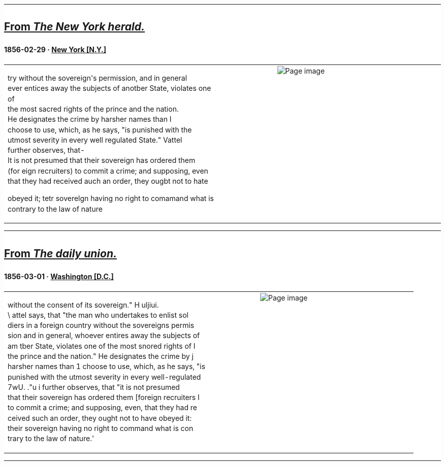 
---

## [From _The New York herald._](https://www.loc.gov/resource/sn83030313/1856-02-29/ed-1/?sp=7)

#### 1856-02-29 &middot; [New York [N.Y.]](http://dbpedia.org/resource/New_York_City)

<table style="width: 100%;"><tr><td style="width: 50%">

  
try without the sovereign&#x27;s permission, and in general­  
ever entices away the subjects of anotber State, violates one of  
the most sacred rights of the prince and the nation.  
He designates the crime by harsher names than I  
choose to use, which, as he says, &quot;is punished with the  
utmost severity in every well regulated State.&quot; Vattel  
further observes, that-  
It is not presumed that their sovereign has ordered them  
(for eign recruiters) to commit a crime; and supposing, even  
that they had received auch an order, they ougbt not to hate  
  
obeyed it; tetr soverelgn having no right to comamand what is  
 contrary to the law of nature
</td><td style="width: 50%; max-height: 75%; margin: auto; display: block;">
<img alt="Page image" src="https://tile.loc.gov/image-services/iiif/service:ndnp:dlc:batch_dlc_laceflower_ver01:data:sn83030313:00271743233:1856022901:0483/pct:150.32822757111597,13.887301405874958,95.20282780676654,278.1232140816093/!600,600/0/default.jpg"/>
</td>
</tr></table>

---

## [From _The daily union._](https://www.loc.gov/resource/sn82003410/1856-03-01/ed-1/?sp=1)

#### 1856-03-01 &middot; [Washington [D.C.]](http://dbpedia.org/resource/Washington%2C_D.C.)

<table style="width: 100%;"><tr><td style="width: 50%">

  
without the consent of its sovereign.&quot; H uljiui.  
\ attel says, that &quot;the man who undertakes to enlist sol­  
diers in a foreign country without the sovereigns permis­  
sion and in general, whoever entires away the subjects of  
am tber State, violates one of the most snored rights of I  
the prince and the nation.&quot; He designates the crime by j  
harsher names than 1 choose to use, which, as he says, &quot;is  
punished with the utmost severity in every well-regulated  
7wU. .&quot;u i further observes, that &quot;it is not presumed  
that their sovereign has ordered them [foreign recruiters I  
to commit a crime; and supposing, even, that they had re­  
ceived such an order, they ought not to have obeyed it:  
their sovereign having no right to command what is con­  
trary to the law of nature.&#x27;
</td><td style="width: 50%; max-height: 75%; margin: auto; display: block;">
<img alt="Page image" src="https://tile.loc.gov/image-services/iiif/service:ndnp:dlc:batch_dlc_alicanto_ver02:data:sn82003410:00415661071:1856030101:0262/pct:48.60215053763441,77.70668673943044,15.930521091811414,6.448375360682474/!600,600/0/default.jpg"/>
</td>
</tr></table>

---